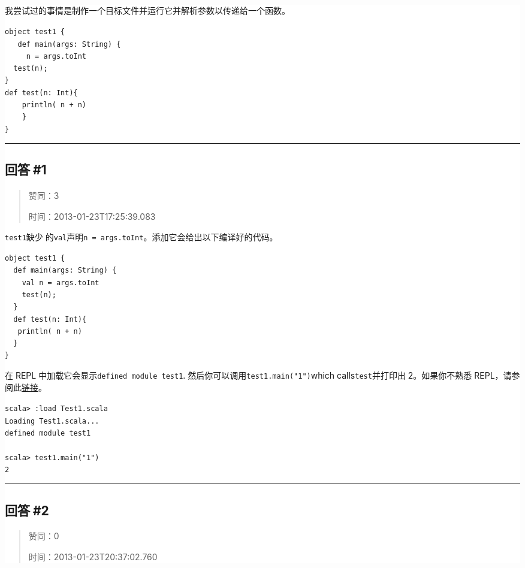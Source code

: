 我尝试过的事情是制作一个目标文件并运行它并解析参数以传递给一个函数。

```
object test1 {
   def main(args: String) {
     n = args.toInt
  test(n);
}
def test(n: Int){
    println( n + n)
    }
} 
```

* * *

## 回答 #1

> 赞同：3
> 
> 时间：2013-01-23T17:25:39.083

`test1`缺少 的`val`声明`n = args.toInt`。添加它会给出以下编译好的代码。

```
object test1 {
  def main(args: String) {
    val n = args.toInt
    test(n);
  }
  def test(n: Int){
   println( n + n)
  }
} 
```

在 REPL 中加载它会显示`defined module test1`. 然后你可以调用`test1.main("1")`which calls`test`并打印出 2。如果你不熟悉 REPL，请参阅此[链接](http://www.scala-lang.org/node/2097)。

```
scala> :load Test1.scala
Loading Test1.scala...
defined module test1

scala> test1.main("1")
2 
```

* * *

## 回答 #2

> 赞同：0
> 
> 时间：2013-01-23T20:37:02.760
